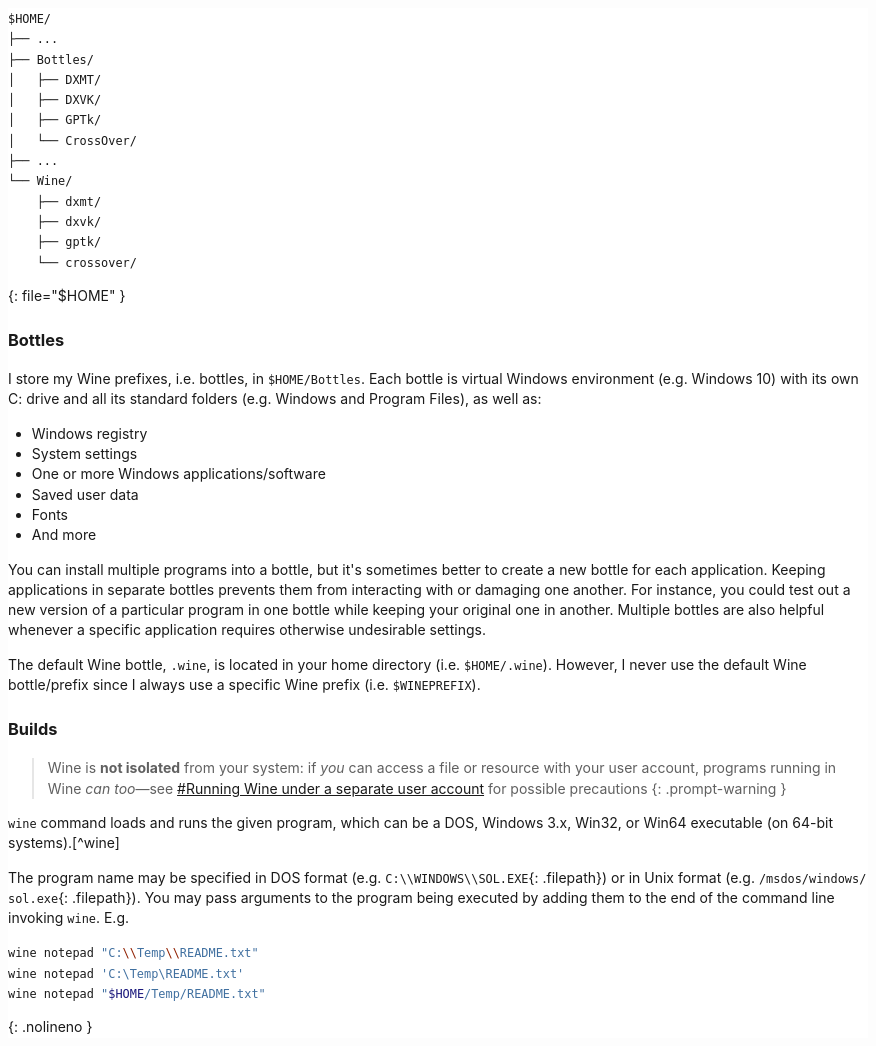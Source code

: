 ```plaintext
$HOME/ 
├── ... 
├── Bottles/ 
│   ├── DXMT/
│   ├── DXVK/
│   ├── GPTk/
│   └── CrossOver/
├── ...
└── Wine/
    ├── dxmt/
    ├── dxvk/
    ├── gptk/
    └── crossover/
```
{: file="$HOME" }

### Bottles
I store my Wine prefixes, i.e. bottles, in `$HOME/Bottles`. Each bottle is virtual Windows environment (e.g. Windows 10) with its own C: drive and all its standard folders (e.g. Windows and Program Files), as well as:
- Windows registry
- System settings
- One or more Windows applications/software
- Saved user data
- Fonts
- And more

You can install multiple programs into a bottle, but it's sometimes better to create a new bottle for each application. Keeping applications in separate bottles prevents them from interacting with or damaging one another. For instance, you could test out a new version of a particular program in one bottle while keeping your original one in another. Multiple bottles are also helpful whenever a specific application requires otherwise undesirable settings.

The default Wine bottle, `.wine`, is located in your home directory (i.e. `$HOME/.wine`). However, I never use the default Wine bottle/prefix since I always use a specific Wine prefix (i.e. `$WINEPREFIX`).

### Builds
> Wine is **not isolated** from your system: if _you_ can access a file or resource with your user account, programs running in Wine _can too_—see [#Running Wine under a separate user account](https://wiki.archlinux.org/title/Wine#Running_Wine_under_a_separate_user_account) for possible precautions
{: .prompt-warning }

`wine` command loads and runs the given program, which can be a DOS, Windows 3.x, Win32, or Win64 executable (on 64-bit systems).[^wine]

The program name may be specified in DOS format (e.g. `C:\\WINDOWS\\SOL.EXE`{: .filepath}) or in Unix format (e.g. `/msdos/windows/sol.exe`{: .filepath}). You may pass arguments to the program being executed by adding them to the end of the command line invoking `wine`. E.g.

```sh
wine notepad "C:\\Temp\\README.txt"
wine notepad 'C:\Temp\README.txt'
wine notepad "$HOME/Temp/README.txt"
```
{: .nolineno }
